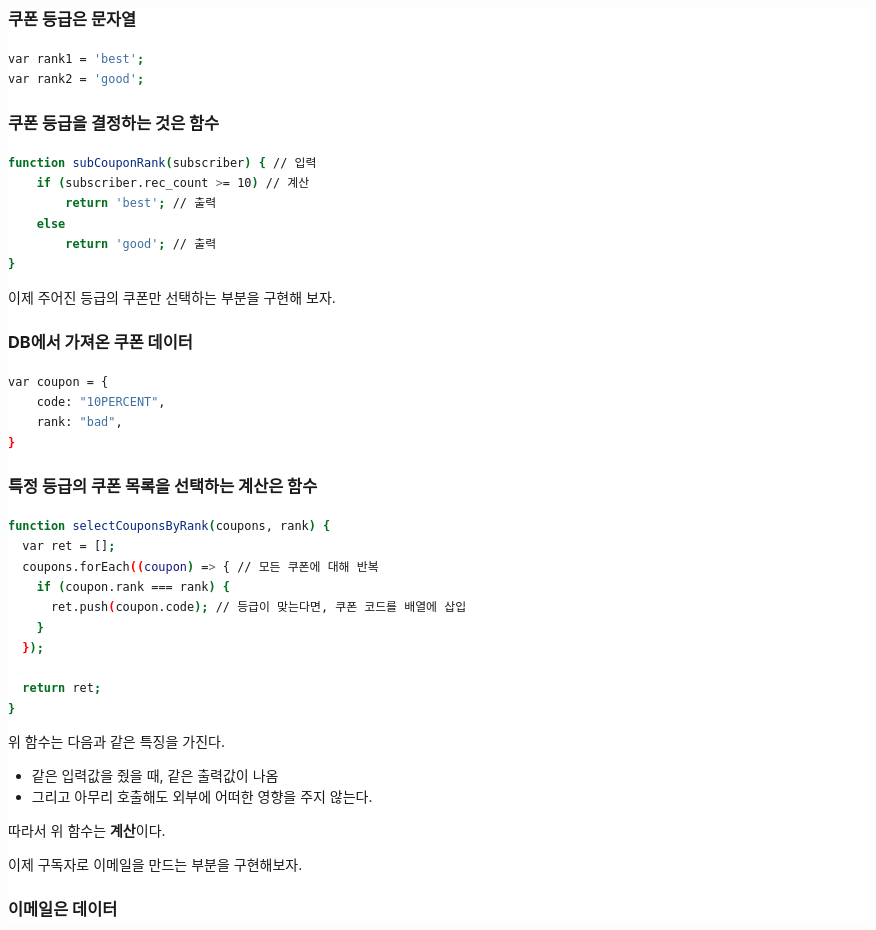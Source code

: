 ### 쿠폰 등급은 문자열

```bash
var rank1 = 'best';
var rank2 = 'good';
```

### 쿠폰 등급을 결정하는 것은 함수

```bash
function subCouponRank(subscriber) { // 입력
	if (subscriber.rec_count >= 10) // 계산
		return 'best'; // 출력
	else
		return 'good'; // 출력
}
```

이제 주어진 등급의 쿠폰만 선택하는 부분을 구현해 보자.

### DB에서 가져온 쿠폰 데이터

```bash
var coupon = {
	code: "10PERCENT",
	rank: "bad",
}
```

### 특정 등급의 쿠폰 목록을 선택하는 계산은 함수

```bash
function selectCouponsByRank(coupons, rank) {
  var ret = [];
  coupons.forEach((coupon) => { // 모든 쿠폰에 대해 반복
    if (coupon.rank === rank) {
      ret.push(coupon.code); // 등급이 맞는다면, 쿠폰 코드를 배열에 삽입
    }
  });

  return ret;
}
```

위 함수는 다음과 같은 특징을 가진다.

- 같은 입력값을 줬을 때, 같은 출력값이 나옴
- 그리고 아무리 호출해도 외부에 어떠한 영향을 주지 않는다.

따라서 위 함수는 **계산**이다.

이제 구독자로 이메일을 만드는 부분을 구현해보자.

### 이메일은 데이터

